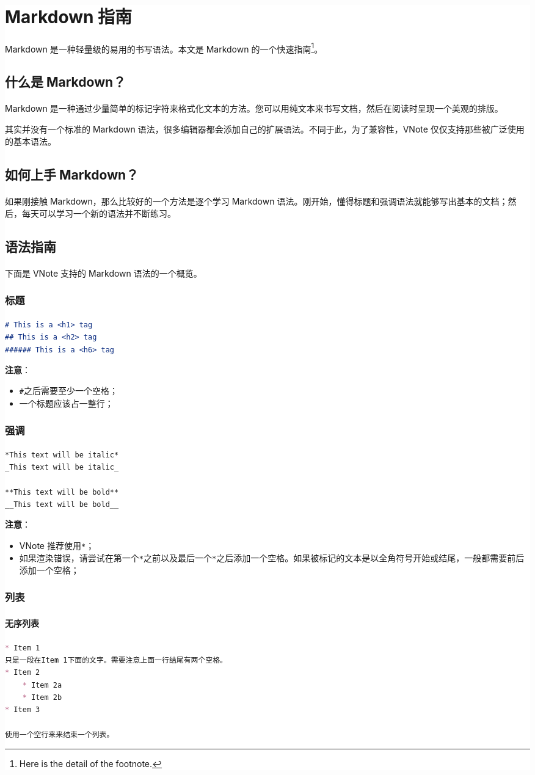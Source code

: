 # Markdown 指南
Markdown 是一种轻量级的易用的书写语法。本文是 Markdown 的一个快速指南[^1]。

## 什么是 Markdown？
Markdown 是一种通过少量简单的标记字符来格式化文本的方法。您可以用纯文本来书写文档，然后在阅读时呈现一个美观的排版。

其实并没有一个标准的 Markdown 语法，很多编辑器都会添加自己的扩展语法。不同于此，为了兼容性，VNote 仅仅支持那些被广泛使用的基本语法。

## 如何上手 Markdown？
如果刚接触 Markdown，那么比较好的一个方法是逐个学习 Markdown 语法。刚开始，懂得标题和强调语法就能够写出基本的文档；然后，每天可以学习一个新的语法并不断练习。

## 语法指南
下面是 VNote 支持的 Markdown 语法的一个概览。

### 标题
```md
# This is a <h1> tag
## This is a <h2> tag
###### This is a <h6> tag
```

**注意**：

* `#`之后需要至少一个空格；
* 一个标题应该占一整行；

### 强调
```md
*This text will be italic*
_This text will be italic_

**This text will be bold**
__This text will be bold__
```

**注意**：

* VNote 推荐使用`*`；
* 如果渲染错误，请尝试在第一个`*`之前以及最后一个`*`之后添加一个空格。如果被标记的文本是以全角符号开始或结尾，一般都需要前后添加一个空格；

### 列表
#### 无序列表
```md
* Item 1  
只是一段在Item 1下面的文字。需要注意上面一行结尾有两个空格。
* Item 2
    * Item 2a
    * Item 2b
* Item 3

使用一个空行来来结束一个列表。
```


[^1]: Here is the detail of the footnote.
[^1]: 该指南参考了 [Mastering Markdown](https://guides.github.com/features/mastering-markdown/).